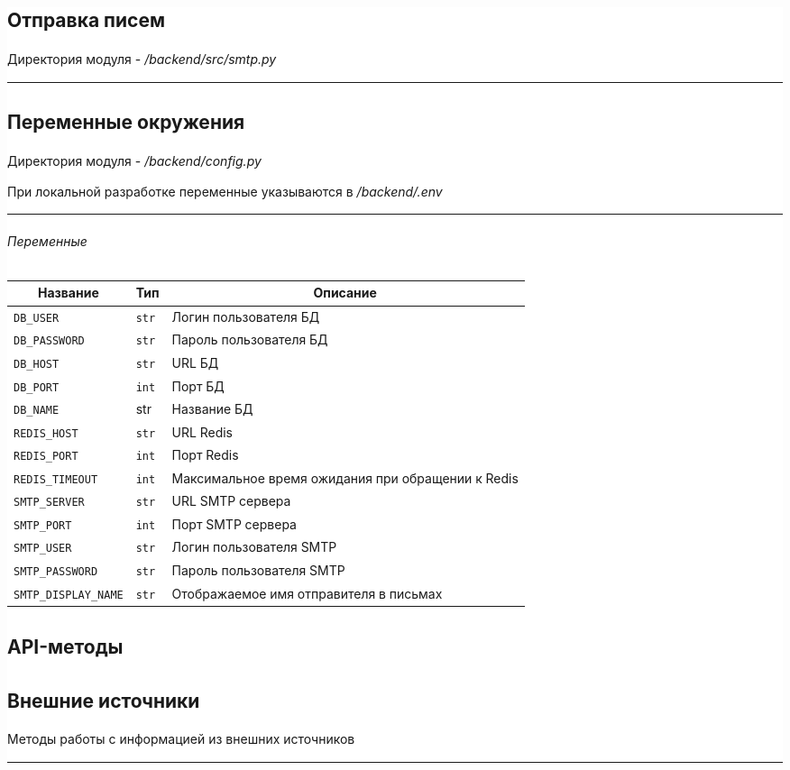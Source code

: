 
## Отправка писем


Директория модуля - */backend/src/smtp.py*

---



## Переменные окружения


Директория модуля - */backend/config.py*

При локальной разработке переменные указываются в */backend/.env*

---
###### Переменные

| Название            | Тип   | Описание                                          |
| ------------------- | ----- | ------------------------------------------------- |
| `DB_USER`           | `str` | Логин пользователя БД                             |
| `DB_PASSWORD`       | `str` | Пароль пользователя БД                            |
| `DB_HOST`           | `str` | URL БД                                            |
| `DB_PORT`           | `int` | Порт БД                                           |
| `DB_NAME`           | str   | Название БД                                       |
| `REDIS_HOST`        | `str` | URL Redis                                         |
| `REDIS_PORT`        | `int` | Порт Redis                                        |
| `REDIS_TIMEOUT`     | `int` | Максимальное время ожидания при обращении к Redis |
| `SMTP_SERVER`       | `str` | URL SMTP сервера                                  |
| `SMTP_PORT`         | `int` | Порт SMTP сервера                                 |
| `SMTP_USER`         | `str` | Логин пользователя SMTP                           |
| `SMTP_PASSWORD`     | `str` | Пароль пользователя SMTP                          |
| `SMTP_DISPLAY_NAME` | `str` | Отображаемое имя отправителя в письмах            |




## API-методы


## Внешние источники


Методы работы с информацией из внешних источников

---